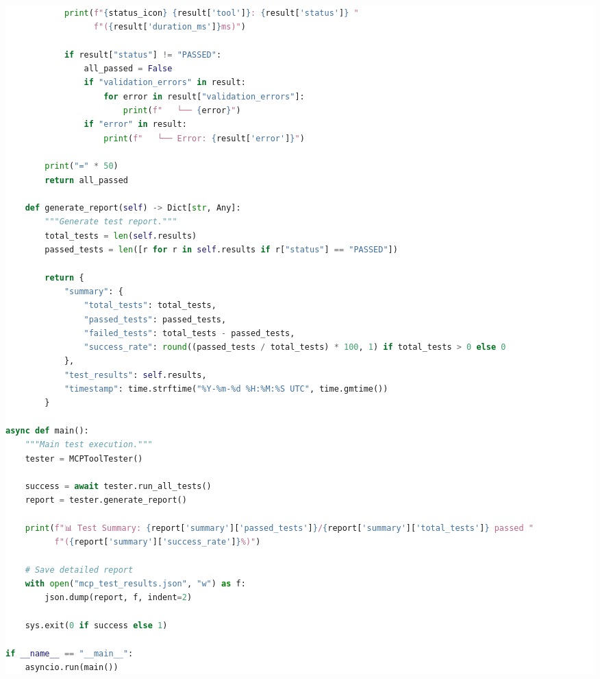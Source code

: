 ```python
            print(f"{status_icon} {result['tool']}: {result['status']} "
                  f"({result['duration_ms']}ms)")
            
            if result["status"] != "PASSED":
                all_passed = False
                if "validation_errors" in result:
                    for error in result["validation_errors"]:
                        print(f"   └── {error}")
                if "error" in result:
                    print(f"   └── Error: {result['error']}")
        
        print("=" * 50)
        return all_passed
    
    def generate_report(self) -> Dict[str, Any]:
        """Generate test report."""
        total_tests = len(self.results)
        passed_tests = len([r for r in self.results if r["status"] == "PASSED"])
        
        return {
            "summary": {
                "total_tests": total_tests,
                "passed_tests": passed_tests,
                "failed_tests": total_tests - passed_tests,
                "success_rate": round((passed_tests / total_tests) * 100, 1) if total_tests > 0 else 0
            },
            "test_results": self.results,
            "timestamp": time.strftime("%Y-%m-%d %H:%M:%S UTC", time.gmtime())
        }

async def main():
    """Main test execution."""
    tester = MCPToolTester()
    
    success = await tester.run_all_tests()
    report = tester.generate_report()
    
    print(f"📊 Test Summary: {report['summary']['passed_tests']}/{report['summary']['total_tests']} passed "
          f"({report['summary']['success_rate']}%)")
    
    # Save detailed report
    with open("mcp_test_results.json", "w") as f:
        json.dump(report, f, indent=2)
    
    sys.exit(0 if success else 1)

if __name__ == "__main__":
    asyncio.run(main())
```
